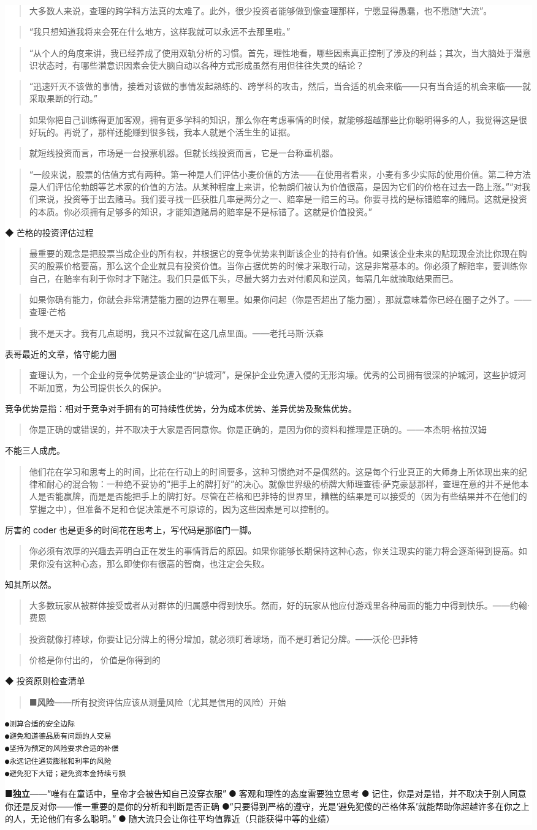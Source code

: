 > 大多数人来说，查理的跨学科方法真的太难了。此外，很少投资者能够做到像查理那样，宁愿显得愚蠢，也不愿随“大流”。

> “我只想知道我将来会死在什么地方，这样我就可以永远不去那里啦。”

> “从个人的角度来讲，我已经养成了使用双轨分析的习惯。首先，理性地看，哪些因素真正控制了涉及的利益；其次，当大脑处于潜意识状态时，有哪些潜意识因素会使大脑自动以各种方式形成虽然有用但往往失灵的结论？

> “迅速歼灭不该做的事情，接着对该做的事情发起熟练的、跨学科的攻击，然后，当合适的机会来临——只有当合适的机会来临——就采取果断的行动。”

> 如果你把自己训练得更加客观，拥有更多学科的知识，那么你在考虑事情的时候，就能够超越那些比你聪明得多的人，我觉得这是很好玩的。再说了，那样还能赚到很多钱，我本人就是个活生生的证据。

> 就短线投资而言，市场是一台投票机器。但就长线投资而言，它是一台称重机器。

> “一般来说，股票的估值方式有两种。第一种是人们评估小麦价值的方法——在使用者看来，小麦有多少实际的使用价值。第二种方法是人们评估伦勃朗等艺术家的价值的方法。从某种程度上来讲，伦勃朗们被认为价值很高，是因为它们的价格在过去一路上涨。”“对我们来说，投资等于出去赌马。我们要寻找一匹获胜几率是两分之一、赔率是一赔三的马。你要寻找的是标错赔率的赌局。这就是投资的本质。你必须拥有足够多的知识，才能知道赌局的赔率是不是标错了。这就是价值投资。”

◆ 芒格的投资评估过程

> 最重要的观念是把股票当成企业的所有权，并根据它的竞争优势来判断该企业的持有价值。如果该企业未来的贴现现金流比你现在购买的股票价格要高，那么这个企业就具有投资价值。当你占据优势的时候才采取行动，这是非常基本的。你必须了解赔率，要训练你自己，在赔率有利于你时才下赌注。我们只是低下头，尽最大努力去对付顺风和逆风，每隔几年就摘取结果而已。

> 如果你确有能力，你就会非常清楚能力圈的边界在哪里。如果你问起（你是否超出了能力圈），那就意味着你已经在圈子之外了。——查理·芒格

> 我不是天才。我有几点聪明，我只不过就留在这几点里面。——老托马斯·沃森

表哥最近的文章，恪守能力圈

> 查理认为，一个企业的竞争优势是该企业的“护城河”，是保护企业免遭入侵的无形沟壕。优秀的公司拥有很深的护城河，这些护城河不断加宽，为公司提供长久的保护。

竞争优势是指：相对于竞争对手拥有的可持续性优势，分为成本优势、差异优势及聚焦优势。

> 你是正确的或错误的，并不取决于大家是否同意你。你是正确的，是因为你的资料和推理是正确的。——本杰明·格拉汉姆

不能三人成虎。

> 他们花在学习和思考上的时间，比花在行动上的时间要多，这种习惯绝对不是偶然的。这是每个行业真正的大师身上所体现出来的纪律和耐心的混合物：一种绝不妥协的“把手上的牌打好”的决心。就像世界级的桥牌大师理查德·萨克豪瑟那样，查理在意的并不是他本人是否能赢牌，而是是否能把手上的牌打好。尽管在芒格和巴菲特的世界里，糟糕的结果是可以接受的（因为有些结果并不在他们的掌握之中），但准备不足和仓促决策是不可原谅的，因为这些因素是可以控制的。

厉害的 coder 也是更多的时间花在思考上，写代码是那临门一脚。

> 你必须有浓厚的兴趣去弄明白正在发生的事情背后的原因。如果你能够长期保持这种心态，你关注现实的能力将会逐渐得到提高。如果你没有这种心态，那么即使你有很高的智商，也注定会失败。

知其所以然。

> 大多数玩家从被群体接受或者从对群体的归属感中得到快乐。然而，好的玩家从他应付游戏里各种局面的能力中得到快乐。——约翰·费恩

> 投资就像打棒球，你要让记分牌上的得分增加，就必须盯着球场，而不是盯着记分牌。——沃伦·巴菲特

> 价格是你付出的， 价值是你得到的

◆ 投资原则检查清单

> ■**风险**——所有投资评估应该从测量风险（尤其是信用的风险）开始

    ●测算合适的安全边际
    ●避免和道德品质有问题的人交易
    ●坚持为预定的风险要求合适的补偿
    ●永远记住通货膨胀和利率的风险
    ●避免犯下大错；避免资本金持续亏损

■**独立**——“唯有在童话中，皇帝才会被告知自己没穿衣服”
● 客观和理性的态度需要独立思考
● 记住，你是对是错，并不取决于别人同意你还是反对你——惟一重要的是你的分析和判断是否正确
●“只要得到严格的遵守，光是‘避免犯傻的芒格体系’就能帮助你超越许多在你之上的人，无论他们有多么聪明。”
● 随大流只会让你往平均值靠近（只能获得中等的业绩）
